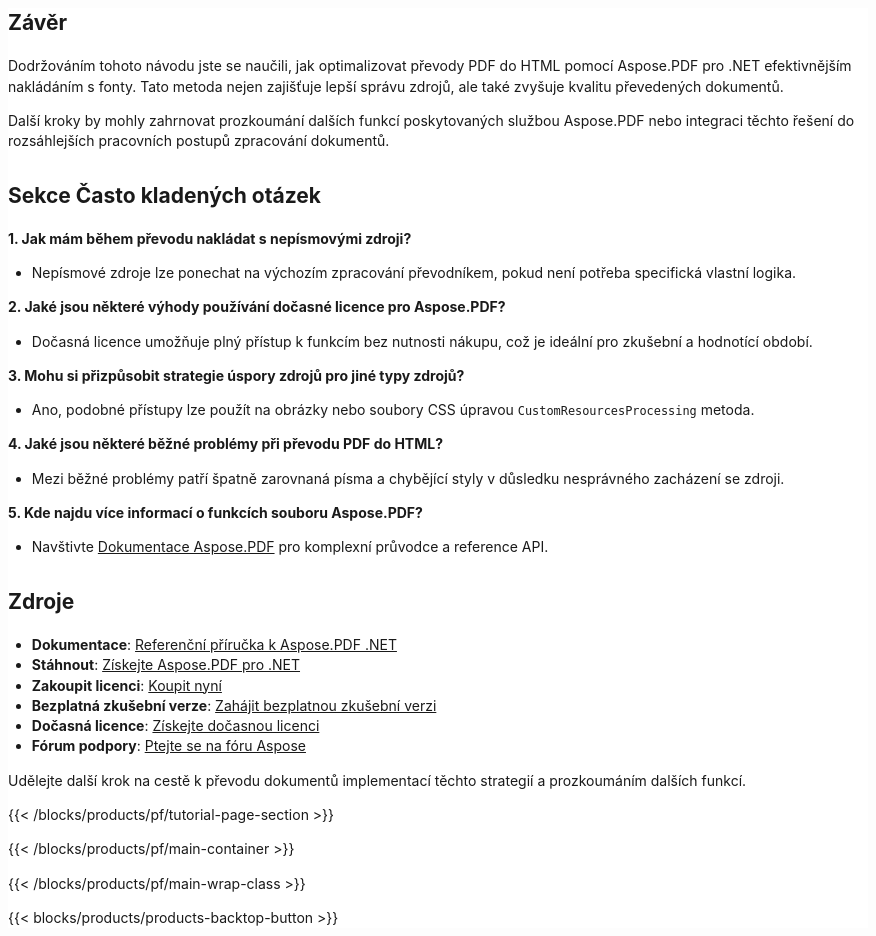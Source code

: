 ## Závěr
Dodržováním tohoto návodu jste se naučili, jak optimalizovat převody PDF do HTML pomocí Aspose.PDF pro .NET efektivnějším nakládáním s fonty. Tato metoda nejen zajišťuje lepší správu zdrojů, ale také zvyšuje kvalitu převedených dokumentů. 

Další kroky by mohly zahrnovat prozkoumání dalších funkcí poskytovaných službou Aspose.PDF nebo integraci těchto řešení do rozsáhlejších pracovních postupů zpracování dokumentů.

## Sekce Často kladených otázek
**1. Jak mám během převodu nakládat s nepísmovými zdroji?**
   - Nepísmové zdroje lze ponechat na výchozím zpracování převodníkem, pokud není potřeba specifická vlastní logika.

**2. Jaké jsou některé výhody používání dočasné licence pro Aspose.PDF?**
   - Dočasná licence umožňuje plný přístup k funkcím bez nutnosti nákupu, což je ideální pro zkušební a hodnotící období.

**3. Mohu si přizpůsobit strategie úspory zdrojů pro jiné typy zdrojů?**
   - Ano, podobné přístupy lze použít na obrázky nebo soubory CSS úpravou `CustomResourcesProcessing` metoda.

**4. Jaké jsou některé běžné problémy při převodu PDF do HTML?**
   - Mezi běžné problémy patří špatně zarovnaná písma a chybějící styly v důsledku nesprávného zacházení se zdroji.

**5. Kde najdu více informací o funkcích souboru Aspose.PDF?**
   - Navštivte [Dokumentace Aspose.PDF](https://reference.aspose.com/pdf/net/) pro komplexní průvodce a reference API.

## Zdroje
- **Dokumentace**: [Referenční příručka k Aspose.PDF .NET](https://reference.aspose.com/pdf/net/)
- **Stáhnout**: [Získejte Aspose.PDF pro .NET](https://releases.aspose.com/pdf/net/)
- **Zakoupit licenci**: [Koupit nyní](https://purchase.aspose.com/buy)
- **Bezplatná zkušební verze**: [Zahájit bezplatnou zkušební verzi](https://releases.aspose.com/pdf/net/)
- **Dočasná licence**: [Získejte dočasnou licenci](https://purchase.aspose.com/temporary-license/)
- **Fórum podpory**: [Ptejte se na fóru Aspose](https://forum.aspose.com/c/pdf/10)

Udělejte další krok na cestě k převodu dokumentů implementací těchto strategií a prozkoumáním dalších funkcí.

{{< /blocks/products/pf/tutorial-page-section >}}

{{< /blocks/products/pf/main-container >}}

{{< /blocks/products/pf/main-wrap-class >}}

{{< blocks/products/products-backtop-button >}}